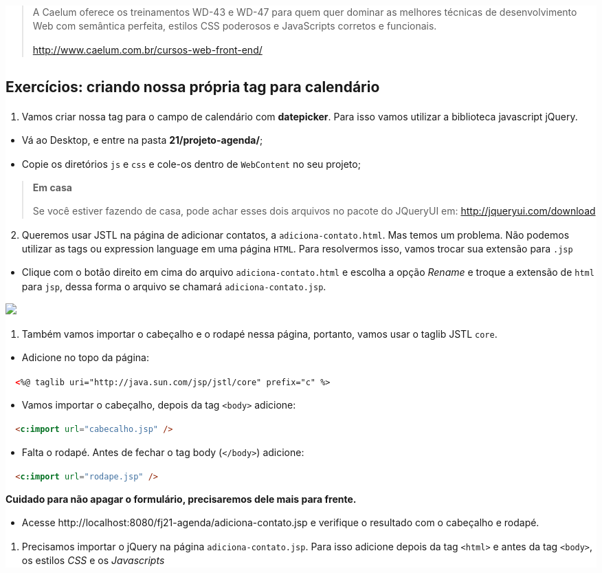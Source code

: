 >
> A Caelum oferece os treinamentos WD-43 e WD-47 para quem quer dominar as melhores
> técnicas de desenvolvimento Web com semântica perfeita, estilos CSS poderosos e
> JavaScripts corretos e funcionais.
>
> http://www.caelum.com.br/cursos-web-front-end/





## Exercícios: criando nossa própria tag para calendário

1. Vamos criar nossa tag para o campo de calendário com **datepicker**. Para isso
  vamos utilizar a biblioteca javascript jQuery.

  * Vá ao Desktop, e entre na pasta **21/projeto-agenda/**;

  * Copie os diretórios `js` e `css` e cole-os dentro de `WebContent` no
  seu projeto;

  > **Em casa**
  >
  > Se você estiver fazendo de casa, pode achar esses dois arquivos no pacote do JQueryUI em:
  > http://jqueryui.com/download

  
2. Queremos usar JSTL na página de adicionar contatos, a `adiciona-contato.html`.
  Mas temos um problema. Não podemos utilizar as tags ou expression language
  em uma página `HTML`. Para resolvermos isso, vamos trocar sua extensão para `.jsp`

  * Clique com o botão direito em cima do arquivo `adiciona-contato.html` e escolha a
  opção _Rename_ e troque a extensão de `html` para `jsp`, dessa
  forma o arquivo se chamará `adiciona-contato.jsp`.

  ![](imagens/tagfiles/refactor-rename.png)
1. Também vamos importar o cabeçalho e o rodapé nessa página, portanto,
  vamos usar o taglib JSTL `core`.

  * Adicione no topo da página:
``` html
  <%@ taglib uri="http://java.sun.com/jsp/jstl/core" prefix="c" %>
```

  * Vamos importar o cabeçalho, depois da tag `<body>` adicione:
``` html
  <c:import url="cabecalho.jsp" />
```

  * Falta o rodapé. Antes de fechar o tag body (`</body>`) adicione:
``` html
  <c:import url="rodape.jsp" />
```

  **Cuidado para não apagar o formulário, precisaremos dele mais para frente.**

  * Acesse http://localhost:8080/fj21-agenda/adiciona-contato.jsp e verifique
  o resultado com o cabeçalho e rodapé.
1. Precisamos importar o jQuery na página `adiciona-contato.jsp`.
  Para isso adicione depois da tag `<html>` e antes da tag `<body>`,
  os estilos _CSS_ e os _Javascripts_

